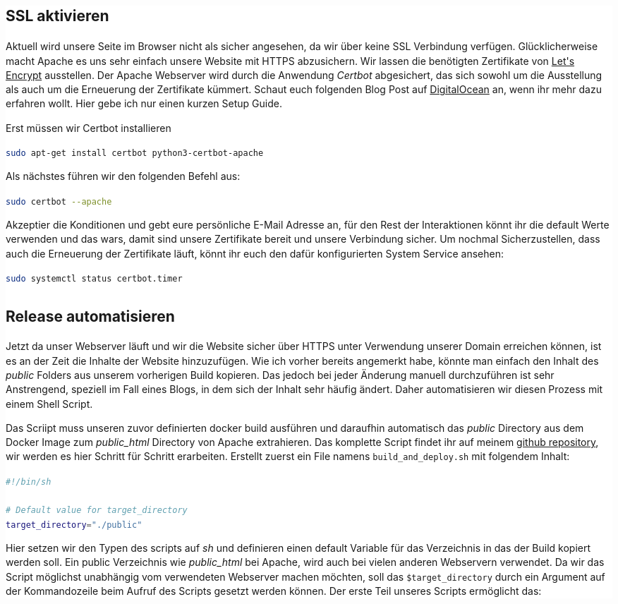 ## SSL aktivieren

Aktuell wird unsere Seite im Browser nicht als sicher angesehen, da wir über keine SSL Verbindung verfügen. Glücklicherweise macht Apache es uns sehr einfach unsere Website mit HTTPS abzusichern. Wir lassen die benötigten Zertifikate von [Let's Encrypt](https://letsencrypt.org/de/) ausstellen. Der Apache Webserver wird durch die Anwendung *Certbot* abgesichert, das sich sowohl um die Ausstellung als auch um die Erneuerung der Zertifikate kümmert. Schaut euch folgenden Blog Post auf [DigitalOcean](https://www.digitalocean.com/community/tutorials/) an, wenn ihr mehr dazu erfahren wollt. Hier gebe ich nur einen kurzen Setup Guide.

Erst müssen wir Certbot installieren
```sh
sudo apt-get install certbot python3-certbot-apache
```

Als nächstes führen wir den folgenden Befehl aus:

```sh
sudo certbot --apache
```

Akzeptier die Konditionen und gebt eure persönliche E-Mail Adresse an, für den Rest der Interaktionen könnt ihr die default Werte verwenden und das wars, damit sind unsere Zertifikate bereit und unsere Verbindung sicher. Um nochmal Sicherzustellen, dass auch die Erneuerung der Zertifikate läuft, könnt ihr euch den dafür konfigurierten System Service ansehen:

```sh
sudo systemctl status certbot.timer
```

## Release automatisieren

Jetzt da unser Webserver läuft und wir die Website sicher über HTTPS unter Verwendung unserer Domain erreichen können, ist es an der Zeit die Inhalte der Website hinzuzufügen. Wie ich vorher bereits angemerkt habe, könnte man einfach den Inhalt des *public* Folders aus unserem vorherigen Build kopieren. Das jedoch bei jeder Änderung manuell durchzuführen ist sehr Anstrengend, speziell im Fall eines Blogs, in dem sich der Inhalt sehr häufig ändert. Daher automatisieren wir diesen Prozess mit einem Shell Script.

Das Scriipt muss unseren zuvor definierten docker build ausführen und daraufhin automatisch das *public* Directory aus dem Docker Image zum *public_html* Directory von Apache extrahieren. Das komplette Script findet ihr auf meinem [github repository](https://github.com/AntoniusMa/blist-homepage/blob/main/build_and_deploy.sh), wir werden es hier Schritt für Schritt erarbeiten. Erstellt zuerst ein File namens `build_and_deploy.sh` mit folgendem Inhalt: 

```sh
#!/bin/sh

# Default value for target_directory
target_directory="./public"
```

Hier setzen wir den Typen des scripts auf *sh* und definieren einen default Variable für das Verzeichnis in das der Build kopiert werden soll. Ein public Verzeichnis wie *public_html* bei Apache, wird auch bei vielen anderen Webservern verwendet. Da wir das Script möglichst unabhängig vom verwendeten Webserver machen möchten, soll das `$target_directory` durch ein Argument auf der Kommandozeile beim Aufruf des Scripts gesetzt werden können. Der erste Teil unseres Scripts ermöglicht das: 

